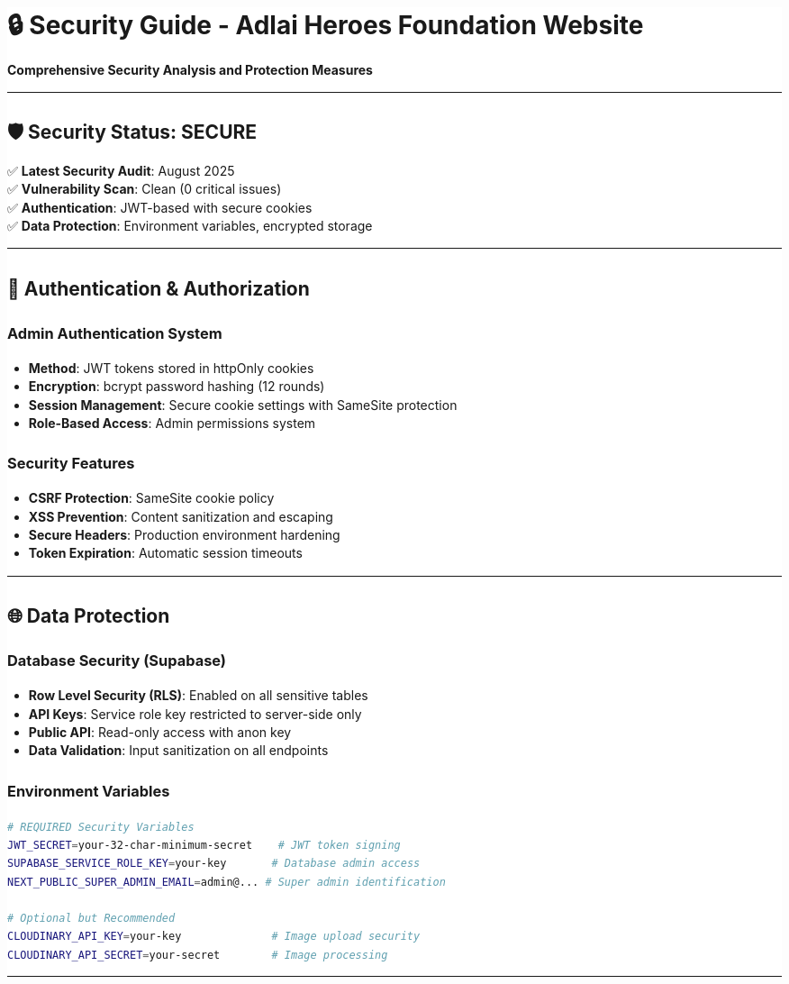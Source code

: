 # 🔒 Security Guide - Adlai Heroes Foundation Website

**Comprehensive Security Analysis and Protection Measures**

---

## 🛡️ **Security Status: SECURE**

✅ **Latest Security Audit**: August 2025  
✅ **Vulnerability Scan**: Clean (0 critical issues)  
✅ **Authentication**: JWT-based with secure cookies  
✅ **Data Protection**: Environment variables, encrypted storage  

---

## 🔐 **Authentication & Authorization**

### **Admin Authentication System**
- **Method**: JWT tokens stored in httpOnly cookies
- **Encryption**: bcrypt password hashing (12 rounds)
- **Session Management**: Secure cookie settings with SameSite protection
- **Role-Based Access**: Admin permissions system

### **Security Features**
- **CSRF Protection**: SameSite cookie policy
- **XSS Prevention**: Content sanitization and escaping
- **Secure Headers**: Production environment hardening
- **Token Expiration**: Automatic session timeouts

---

## 🌐 **Data Protection**

### **Database Security (Supabase)**
- **Row Level Security (RLS)**: Enabled on all sensitive tables
- **API Keys**: Service role key restricted to server-side only
- **Public API**: Read-only access with anon key
- **Data Validation**: Input sanitization on all endpoints

### **Environment Variables**
```bash
# REQUIRED Security Variables
JWT_SECRET=your-32-char-minimum-secret    # JWT token signing
SUPABASE_SERVICE_ROLE_KEY=your-key       # Database admin access
NEXT_PUBLIC_SUPER_ADMIN_EMAIL=admin@... # Super admin identification

# Optional but Recommended
CLOUDINARY_API_KEY=your-key              # Image upload security
CLOUDINARY_API_SECRET=your-secret        # Image processing
```

---